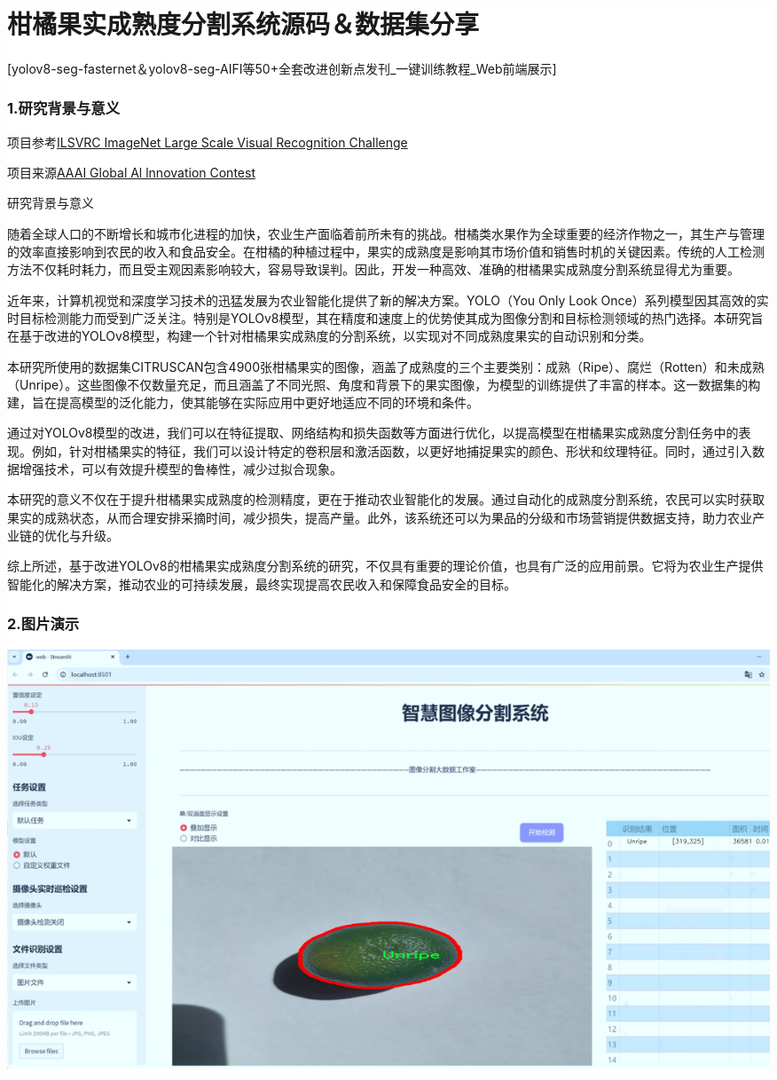 # 柑橘果实成熟度分割系统源码＆数据集分享
 [yolov8-seg-fasternet＆yolov8-seg-AIFI等50+全套改进创新点发刊_一键训练教程_Web前端展示]

### 1.研究背景与意义

项目参考[ILSVRC ImageNet Large Scale Visual Recognition Challenge](https://gitee.com/YOLOv8_YOLOv11_Segmentation_Studio/projects)

项目来源[AAAI Global Al lnnovation Contest](https://kdocs.cn/l/cszuIiCKVNis)

研究背景与意义

随着全球人口的不断增长和城市化进程的加快，农业生产面临着前所未有的挑战。柑橘类水果作为全球重要的经济作物之一，其生产与管理的效率直接影响到农民的收入和食品安全。在柑橘的种植过程中，果实的成熟度是影响其市场价值和销售时机的关键因素。传统的人工检测方法不仅耗时耗力，而且受主观因素影响较大，容易导致误判。因此，开发一种高效、准确的柑橘果实成熟度分割系统显得尤为重要。

近年来，计算机视觉和深度学习技术的迅猛发展为农业智能化提供了新的解决方案。YOLO（You Only Look Once）系列模型因其高效的实时目标检测能力而受到广泛关注。特别是YOLOv8模型，其在精度和速度上的优势使其成为图像分割和目标检测领域的热门选择。本研究旨在基于改进的YOLOv8模型，构建一个针对柑橘果实成熟度的分割系统，以实现对不同成熟度果实的自动识别和分类。

本研究所使用的数据集CITRUSCAN包含4900张柑橘果实的图像，涵盖了成熟度的三个主要类别：成熟（Ripe）、腐烂（Rotten）和未成熟（Unripe）。这些图像不仅数量充足，而且涵盖了不同光照、角度和背景下的果实图像，为模型的训练提供了丰富的样本。这一数据集的构建，旨在提高模型的泛化能力，使其能够在实际应用中更好地适应不同的环境和条件。

通过对YOLOv8模型的改进，我们可以在特征提取、网络结构和损失函数等方面进行优化，以提高模型在柑橘果实成熟度分割任务中的表现。例如，针对柑橘果实的特征，我们可以设计特定的卷积层和激活函数，以更好地捕捉果实的颜色、形状和纹理特征。同时，通过引入数据增强技术，可以有效提升模型的鲁棒性，减少过拟合现象。

本研究的意义不仅在于提升柑橘果实成熟度的检测精度，更在于推动农业智能化的发展。通过自动化的成熟度分割系统，农民可以实时获取果实的成熟状态，从而合理安排采摘时间，减少损失，提高产量。此外，该系统还可以为果品的分级和市场营销提供数据支持，助力农业产业链的优化与升级。

综上所述，基于改进YOLOv8的柑橘果实成熟度分割系统的研究，不仅具有重要的理论价值，也具有广泛的应用前景。它将为农业生产提供智能化的解决方案，推动农业的可持续发展，最终实现提高农民收入和保障食品安全的目标。

### 2.图片演示

![1.png](1.png)
